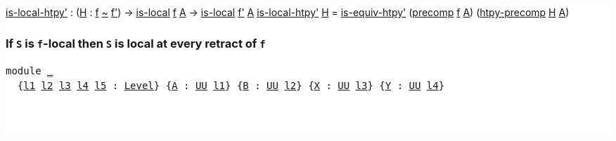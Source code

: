   <a id="5652" href="orthogonal-factorization-systems.local-types.html#5652" class="Function">is-local-htpy&#39;</a> <a id="5667" class="Symbol">:</a> <a id="5669" class="Symbol">(</a><a id="5670" href="orthogonal-factorization-systems.local-types.html#5670" class="Bound">H</a> <a id="5672" class="Symbol">:</a> <a id="5674" href="orthogonal-factorization-systems.local-types.html#5496" class="Bound">f</a> <a id="5676" href="foundation-core.homotopies.html#2535" class="Function Operator">~</a> <a id="5678" href="orthogonal-factorization-systems.local-types.html#5498" class="Bound">f&#39;</a><a id="5680" class="Symbol">)</a> <a id="5682" class="Symbol">→</a> <a id="5684" href="orthogonal-factorization-systems.local-types.html#3140" class="Function">is-local</a> <a id="5693" href="orthogonal-factorization-systems.local-types.html#5496" class="Bound">f</a> <a id="5695" href="orthogonal-factorization-systems.local-types.html#5484" class="Bound">A</a> <a id="5697" class="Symbol">→</a> <a id="5699" href="orthogonal-factorization-systems.local-types.html#3140" class="Function">is-local</a> <a id="5708" href="orthogonal-factorization-systems.local-types.html#5498" class="Bound">f&#39;</a> <a id="5711" href="orthogonal-factorization-systems.local-types.html#5484" class="Bound">A</a>
  <a id="5715" href="orthogonal-factorization-systems.local-types.html#5652" class="Function">is-local-htpy&#39;</a> <a id="5730" href="orthogonal-factorization-systems.local-types.html#5730" class="Bound">H</a> <a id="5732" class="Symbol">=</a> <a id="5734" href="foundation-core.equivalences.html#15032" class="Function">is-equiv-htpy&#39;</a> <a id="5749" class="Symbol">(</a><a id="5750" href="foundation-core.precomposition-functions.html#582" class="Function">precomp</a> <a id="5758" href="orthogonal-factorization-systems.local-types.html#5496" class="Bound">f</a> <a id="5760" href="orthogonal-factorization-systems.local-types.html#5484" class="Bound">A</a><a id="5761" class="Symbol">)</a> <a id="5763" class="Symbol">(</a><a id="5764" href="foundation.precomposition-functions.html#1431" class="Function">htpy-precomp</a> <a id="5777" href="orthogonal-factorization-systems.local-types.html#5730" class="Bound">H</a> <a id="5779" href="orthogonal-factorization-systems.local-types.html#5484" class="Bound">A</a><a id="5780" class="Symbol">)</a>
</pre>
### If `S` is `f`-local then `S` is local at every retract of `f`

<pre class="Agda"><a id="5862" class="Keyword">module</a> <a id="5869" href="orthogonal-factorization-systems.local-types.html#5869" class="Module">_</a>
  <a id="5873" class="Symbol">{</a><a id="5874" href="orthogonal-factorization-systems.local-types.html#5874" class="Bound">l1</a> <a id="5877" href="orthogonal-factorization-systems.local-types.html#5877" class="Bound">l2</a> <a id="5880" href="orthogonal-factorization-systems.local-types.html#5880" class="Bound">l3</a> <a id="5883" href="orthogonal-factorization-systems.local-types.html#5883" class="Bound">l4</a> <a id="5886" href="orthogonal-factorization-systems.local-types.html#5886" class="Bound">l5</a> <a id="5889" class="Symbol">:</a> <a id="5891" href="Agda.Primitive.html#742" class="Postulate">Level</a><a id="5896" class="Symbol">}</a> <a id="5898" class="Symbol">{</a><a id="5899" href="orthogonal-factorization-systems.local-types.html#5899" class="Bound">A</a> <a id="5901" class="Symbol">:</a> <a id="5903" href="Agda.Primitive.html#388" class="Primitive">UU</a> <a id="5906" href="orthogonal-factorization-systems.local-types.html#5874" class="Bound">l1</a><a id="5908" class="Symbol">}</a> <a id="5910" class="Symbol">{</a><a id="5911" href="orthogonal-factorization-systems.local-types.html#5911" class="Bound">B</a> <a id="5913" class="Symbol">:</a> <a id="5915" href="Agda.Primitive.html#388" class="Primitive">UU</a> <a id="5918" href="orthogonal-factorization-systems.local-types.html#5877" class="Bound">l2</a><a id="5920" class="Symbol">}</a> <a id="5922" class="Symbol">{</a><a id="5923" href="orthogonal-factorization-systems.local-types.html#5923" class="Bound">X</a> <a id="5925" class="Symbol">:</a> <a id="5927" href="Agda.Primitive.html#388" class="Primitive">UU</a> <a id="5930" href="orthogonal-factorization-systems.local-types.html#5880" class="Bound">l3</a><a id="5932" class="Symbol">}</a> <a id="5934" class="Symbol">{</a><a id="5935" href="orthogonal-factorization-systems.local-types.html#5935" class="Bound">Y</a> <a id="5937" class="Symbol">:</a> <a id="5939" href="Agda.Primitive.html#388" class="Primitive">UU</a> <a id="5942" href="orthogonal-factorization-systems.local-types.html#5883" class="Bound">l4</a><a id="5944" class="Symbol">}</a>